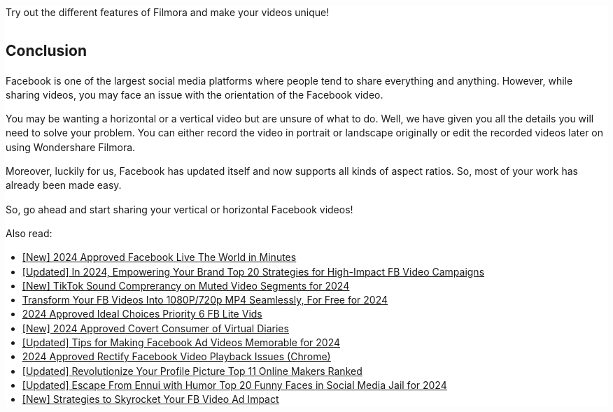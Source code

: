 Try out the different features of Filmora and make your videos unique!

## Conclusion

Facebook is one of the largest social media platforms where people tend to share everything and anything. However, while sharing videos, you may face an issue with the orientation of the Facebook video.

You may be wanting a horizontal or a vertical video but are unsure of what to do. Well, we have given you all the details you will need to solve your problem. You can either record the video in portrait or landscape originally or edit the recorded videos later on using Wondershare Filmora.

Moreover, luckily for us, Facebook has updated itself and now supports all kinds of aspect ratios. So, most of your work has already been made easy.

So, go ahead and start sharing your vertical or horizontal Facebook videos!

<ins class="adsbygoogle"
     style="display:block"
     data-ad-format="autorelaxed"
     data-ad-client="ca-pub-7571918770474297"
     data-ad-slot="1223367746"></ins>

<ins class="adsbygoogle"
     style="display:block"
     data-ad-format="autorelaxed"
     data-ad-client="ca-pub-7571918770474297"
     data-ad-slot="1223367746"></ins>



<ins class="adsbygoogle"
     style="display:block"
     data-ad-client="ca-pub-7571918770474297"
     data-ad-slot="8358498916"
     data-ad-format="auto"
     data-full-width-responsive="true"></ins>

<span class="atpl-alsoreadstyle">Also read:</span>
<div><ul>
<li><a href="https://facebook-videos.techidaily.com/new-2024-approved-facebook-live-the-world-in-minutes/"><u>[New] 2024 Approved  Facebook Live  The World in Minutes</u></a></li>
<li><a href="https://facebook-videos.techidaily.com/updated-in-2024-empowering-your-brand-top-20-strategies-for-high-impact-fb-video-campaigns/"><u>[Updated] In 2024, Empowering Your Brand  Top 20 Strategies for High-Impact FB Video Campaigns</u></a></li>
<li><a href="https://facebook-videos.techidaily.com/new-tiktok-sound-comprerancy-on-muted-video-segments-for-2024/"><u>[New] TikTok Sound  Comprerancy on Muted Video Segments for 2024</u></a></li>
<li><a href="https://facebook-videos.techidaily.com/transform-your-fb-videos-into-1080p720p-mp4-seamlessly-for-free-for-2024/"><u>Transform Your FB Videos Into 1080P/720p MP4 Seamlessly, For Free for 2024</u></a></li>
<li><a href="https://facebook-videos.techidaily.com/2024-approved-ideal-choices-priority-6-fb-lite-vids/"><u>2024 Approved  Ideal Choices  Priority 6 FB Lite Vids</u></a></li>
<li><a href="https://facebook-videos.techidaily.com/new-2024-approved-covert-consumer-of-virtual-diaries/"><u>[New] 2024 Approved  Covert Consumer of Virtual Diaries</u></a></li>
<li><a href="https://facebook-videos.techidaily.com/updated-tips-for-making-facebook-ad-videos-memorable-for-2024/"><u>[Updated] Tips for Making Facebook Ad Videos Memorable for 2024</u></a></li>
<li><a href="https://facebook-videos.techidaily.com/2024-approved-rectify-facebook-video-playback-issues-chrome/"><u>2024 Approved  Rectify Facebook Video Playback Issues (Chrome)</u></a></li>
<li><a href="https://facebook-videos.techidaily.com/updated-revolutionize-your-profile-picture-top-11-online-makers-ranked/"><u>[Updated] Revolutionize Your Profile Picture  Top 11 Online Makers Ranked</u></a></li>
<li><a href="https://facebook-videos.techidaily.com/updated-escape-from-ennui-with-humor-top-20-funny-faces-in-social-media-jail-for-2024/"><u>[Updated] Escape From Ennui with Humor  Top 20 Funny Faces in Social Media Jail for 2024</u></a></li>
<li><a href="https://facebook-videos.techidaily.com/new-strategies-to-skyrocket-your-fb-video-ad-impact/"><u>[New] Strategies to Skyrocket Your FB Video Ad Impact</u></a></li>